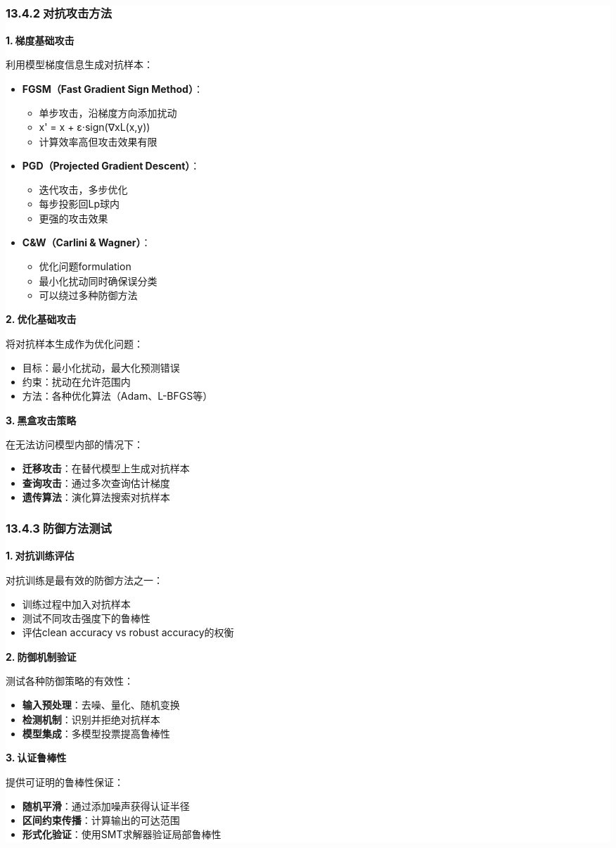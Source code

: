 ### 13.4.2 对抗攻击方法

**1. 梯度基础攻击**

利用模型梯度信息生成对抗样本：

- **FGSM（Fast Gradient Sign Method）**：
  - 单步攻击，沿梯度方向添加扰动
  - x' = x + ε·sign(∇xL(x,y))
  - 计算效率高但攻击效果有限

- **PGD（Projected Gradient Descent）**：
  - 迭代攻击，多步优化
  - 每步投影回Lp球内
  - 更强的攻击效果

- **C&W（Carlini & Wagner）**：
  - 优化问题formulation
  - 最小化扰动同时确保误分类
  - 可以绕过多种防御方法

**2. 优化基础攻击**

将对抗样本生成作为优化问题：
- 目标：最小化扰动，最大化预测错误
- 约束：扰动在允许范围内
- 方法：各种优化算法（Adam、L-BFGS等）

**3. 黑盒攻击策略**

在无法访问模型内部的情况下：
- **迁移攻击**：在替代模型上生成对抗样本
- **查询攻击**：通过多次查询估计梯度
- **遗传算法**：演化算法搜索对抗样本

### 13.4.3 防御方法测试

**1. 对抗训练评估**

对抗训练是最有效的防御方法之一：
- 训练过程中加入对抗样本
- 测试不同攻击强度下的鲁棒性
- 评估clean accuracy vs robust accuracy的权衡

**2. 防御机制验证**

测试各种防御策略的有效性：
- **输入预处理**：去噪、量化、随机变换
- **检测机制**：识别并拒绝对抗样本
- **模型集成**：多模型投票提高鲁棒性

**3. 认证鲁棒性**

提供可证明的鲁棒性保证：
- **随机平滑**：通过添加噪声获得认证半径
- **区间约束传播**：计算输出的可达范围
- **形式化验证**：使用SMT求解器验证局部鲁棒性

